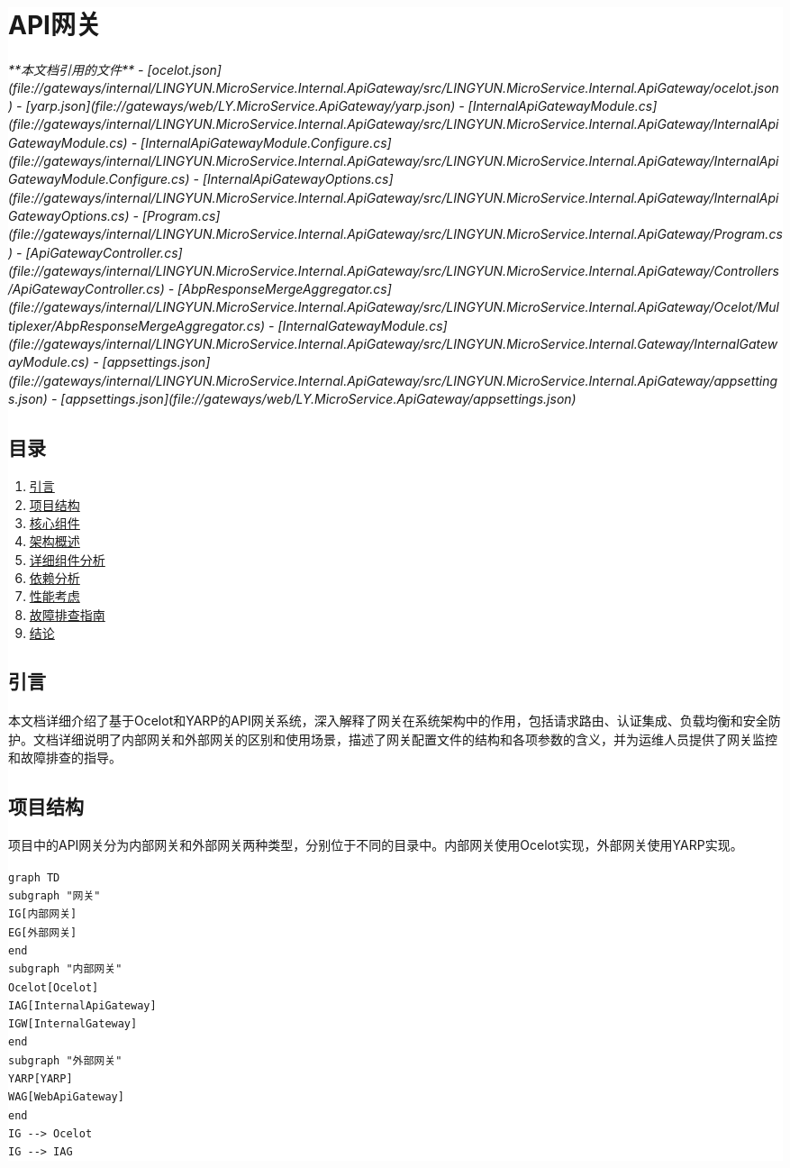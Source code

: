 # API网关

<cite>
**本文档引用的文件**
- [ocelot.json](file://gateways/internal/LINGYUN.MicroService.Internal.ApiGateway/src/LINGYUN.MicroService.Internal.ApiGateway/ocelot.json)
- [yarp.json](file://gateways/web/LY.MicroService.ApiGateway/yarp.json)
- [InternalApiGatewayModule.cs](file://gateways/internal/LINGYUN.MicroService.Internal.ApiGateway/src/LINGYUN.MicroService.Internal.ApiGateway/InternalApiGatewayModule.cs)
- [InternalApiGatewayModule.Configure.cs](file://gateways/internal/LINGYUN.MicroService.Internal.ApiGateway/src/LINGYUN.MicroService.Internal.ApiGateway/InternalApiGatewayModule.Configure.cs)
- [InternalApiGatewayOptions.cs](file://gateways/internal/LINGYUN.MicroService.Internal.ApiGateway/src/LINGYUN.MicroService.Internal.ApiGateway/InternalApiGatewayOptions.cs)
- [Program.cs](file://gateways/internal/LINGYUN.MicroService.Internal.ApiGateway/src/LINGYUN.MicroService.Internal.ApiGateway/Program.cs)
- [ApiGatewayController.cs](file://gateways/internal/LINGYUN.MicroService.Internal.ApiGateway/src/LINGYUN.MicroService.Internal.ApiGateway/Controllers/ApiGatewayController.cs)
- [AbpResponseMergeAggregator.cs](file://gateways/internal/LINGYUN.MicroService.Internal.ApiGateway/src/LINGYUN.MicroService.Internal.ApiGateway/Ocelot/Multiplexer/AbpResponseMergeAggregator.cs)
- [InternalGatewayModule.cs](file://gateways/internal/LINGYUN.MicroService.Internal.ApiGateway/src/LINGYUN.MicroService.Internal.Gateway/InternalGatewayModule.cs)
- [appsettings.json](file://gateways/internal/LINGYUN.MicroService.Internal.ApiGateway/src/LINGYUN.MicroService.Internal.ApiGateway/appsettings.json)
- [appsettings.json](file://gateways/web/LY.MicroService.ApiGateway/appsettings.json)
</cite>

## 目录
1. [引言](#引言)
2. [项目结构](#项目结构)
3. [核心组件](#核心组件)
4. [架构概述](#架构概述)
5. [详细组件分析](#详细组件分析)
6. [依赖分析](#依赖分析)
7. [性能考虑](#性能考虑)
8. [故障排查指南](#故障排查指南)
9. [结论](#结论)

## 引言
本文档详细介绍了基于Ocelot和YARP的API网关系统，深入解释了网关在系统架构中的作用，包括请求路由、认证集成、负载均衡和安全防护。文档详细说明了内部网关和外部网关的区别和使用场景，描述了网关配置文件的结构和各项参数的含义，并为运维人员提供了网关监控和故障排查的指导。

## 项目结构
项目中的API网关分为内部网关和外部网关两种类型，分别位于不同的目录中。内部网关使用Ocelot实现，外部网关使用YARP实现。

```mermaid
graph TD
subgraph "网关"
IG[内部网关]
EG[外部网关]
end
subgraph "内部网关"
Ocelot[Ocelot]
IAG[InternalApiGateway]
IGW[InternalGateway]
end
subgraph "外部网关"
YARP[YARP]
WAG[WebApiGateway]
end
IG --> Ocelot
IG --> IAG
```